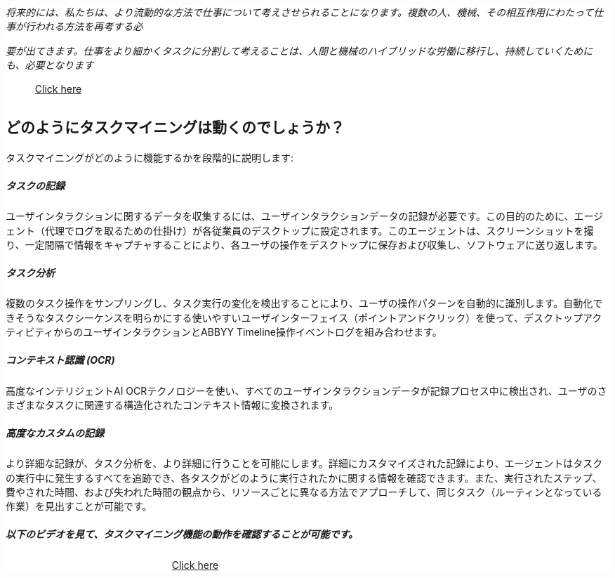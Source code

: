 _将来的には、私たちは、より流動的な方法で仕事について考えさせられることになります。複数の人、機械、その相互作用にわたって仕事が行われる方法を再考する必_

_要が出てきます。仕事をより細かくタスクに分割して考えることは、人間と機械のハイブリッドな労働に移行し、持続していくためにも、必要となります_


<span id="1328679">
					<video width="150" height="125" style="cursor:pointer"
           poster="//a.impactradius-go.com/display-clicktoplayimage/1328679.png"
           onclick="if(!this.playClicked){this.play();this.setAttribute('controls',true);this.playClicked=true;}">
	   <source src="//a.impactradius-go.com/display-ad/15852-1328679">
	   <img src="//a.impactradius-go.com/display-clicktoplayimage/1328679.png" style="border: none; height: 100%; width: 100%; object-fit: contain">
	</video>
	<div style="width:150px;text-align:center"><a href="javascript:window.open(decodeURIComponent('https%3A%2F%2Fthefitville.pxf.io%2Fc%2F5597632%2F1328679%2F15852'), '_blank');void(0);">Click here</a></div>
</span>
<img height="0" width="0" src="https://imp.pxf.io/i/5597632/1328679/15852" style="position:absolute;visibility:hidden;" border="0" />

## どのようにタスクマイニングは動くのでしょうか？

タスクマイニングがどのように機能するかを段階的に説明します:

##### タスクの記録

ユーザインタラクションに関するデータを収集するには、ユーザインタラクションデータの記録が必要です。この目的のために、エージェント（代理でログを取るための仕掛け）が各従業員のデスクトップに設定されます。このエージェントは、スクリーンショットを撮り、一定間隔で情報をキャプチャすることにより、各ユーザの操作をデスクトップに保存および収集し、ソフトウェアに送り返します。

##### タスク分析

複数のタスク操作をサンプリングし、タスク実行の変化を検出することにより、ユーザの操作パターンを自動的に識別します。自動化できそうなタスクシーケンスを明らかにする使いやすいユーザインターフェイス（ポイントアンドクリック）を使って、デスクトップアクティビティからのユーザインタラクションとABBYY Timeline操作イベントログを組み合わせます。

##### コンテキスト認識 (OCR)

高度なインテリジェントAI OCRテクノロジーを使い、すべてのユーザインタラクションデータが記録プロセス中に検出され、ユーザのさまざまなタスクに関連する構造化されたコンテキスト情報に変換されます。

##### 高度なカスタムの記録

より詳細な記録が、タスク分析を、より詳細に行うことを可能にします。詳細にカスタマイズされた記録により、エージェントはタスクの実行中に発生するすべてを追跡でき、各タスクがどのように実行されたかに関する情報を確認できます。また、実行されたステップ、費やされた時間、および失われた時間の観点から、リソースごとに異なる方法でアプローチして、同じタスク（ルーティンとなっている作業）を見出すことが可能です。

##### 以下のビデオを見て、タスクマイニング機能の動作を確認することが可能です。


<span id="1516072">
					<video width="540" height="960" style="cursor:pointer"
           poster="//a.impactradius-go.com/display-clicktoplayimage/1516072.png"
           onclick="if(!this.playClicked){this.play();this.setAttribute('controls',true);this.playClicked=true;}">
	   <source src="//a.impactradius-go.com/display-ad/16446-1516072">
	   <img src="//a.impactradius-go.com/display-clicktoplayimage/1516072.png" style="border: none; height: 100%; width: 100%; object-fit: contain">
	</video>
	<div style="width:540px;text-align:center"><a href="javascript:window.open(decodeURIComponent('https%3A%2F%2Flaganoo.pxf.io%2Fc%2F5597632%2F1516072%2F16446'), '_blank');void(0);">Click here</a></div>
</span>
<img height="0" width="0" src="https://imp.pxf.io/i/5597632/1516072/16446" style="position:absolute;visibility:hidden;" border="0" />
